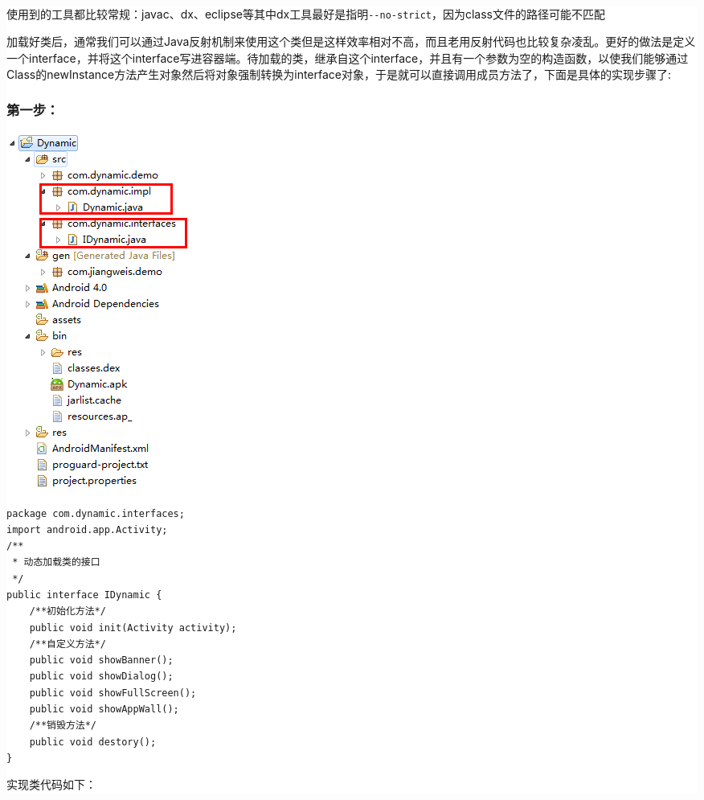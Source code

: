 使用到的工具都比较常规：javac、dx、eclipse等其中dx工具最好是指明`--no-strict`，因为class文件的路径可能不匹配

加载好类后，通常我们可以通过Java反射机制来使用这个类但是这样效率相对不高，而且老用反射代码也比较复杂凌乱。更好的做法是定义一个interface，并将这个interface写进容器端。待加载的类，继承自这个interface，并且有一个参数为空的构造函数，以使我们能够通过Class的newInstance方法产生对象然后将对象强制转换为interface对象，于是就可以直接调用成员方法了，下面是具体的实现步骤了:

### 第一步：

![](1/1.png)

```
package com.dynamic.interfaces;  
import android.app.Activity;  
/** 
 * 动态加载类的接口 
 */  
public interface IDynamic {  
    /**初始化方法*/  
    public void init(Activity activity);  
    /**自定义方法*/  
    public void showBanner();  
    public void showDialog();  
    public void showFullScreen();  
    public void showAppWall();  
    /**销毁方法*/  
    public void destory();  
}
```

实现类代码如下：
